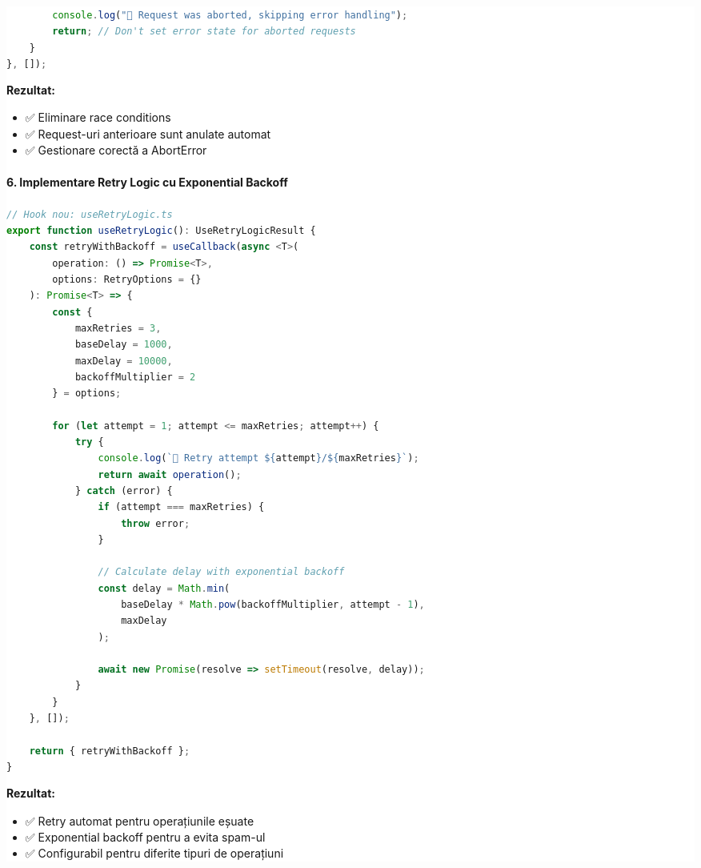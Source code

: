 ```typescript
        console.log("🚫 Request was aborted, skipping error handling");
        return; // Don't set error state for aborted requests
    }
}, []);
```

**Rezultat:**
- ✅ Eliminare race conditions
- ✅ Request-uri anterioare sunt anulate automat
- ✅ Gestionare corectă a AbortError

#### 6. **Implementare Retry Logic cu Exponential Backoff**
```typescript
// Hook nou: useRetryLogic.ts
export function useRetryLogic(): UseRetryLogicResult {
    const retryWithBackoff = useCallback(async <T>(
        operation: () => Promise<T>,
        options: RetryOptions = {}
    ): Promise<T> => {
        const {
            maxRetries = 3,
            baseDelay = 1000,
            maxDelay = 10000,
            backoffMultiplier = 2
        } = options;

        for (let attempt = 1; attempt <= maxRetries; attempt++) {
            try {
                console.log(`🔄 Retry attempt ${attempt}/${maxRetries}`);
                return await operation();
            } catch (error) {
                if (attempt === maxRetries) {
                    throw error;
                }

                // Calculate delay with exponential backoff
                const delay = Math.min(
                    baseDelay * Math.pow(backoffMultiplier, attempt - 1),
                    maxDelay
                );

                await new Promise(resolve => setTimeout(resolve, delay));
            }
        }
    }, []);

    return { retryWithBackoff };
}
```

**Rezultat:**
- ✅ Retry automat pentru operațiunile eșuate
- ✅ Exponential backoff pentru a evita spam-ul
- ✅ Configurabil pentru diferite tipuri de operațiuni
